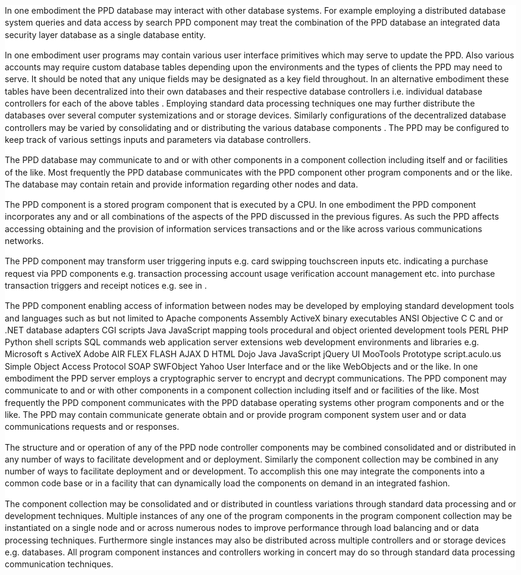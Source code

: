 In one embodiment the PPD database may interact with other database systems. For example employing a distributed database system queries and data access by search PPD component may treat the combination of the PPD database an integrated data security layer database as a single database entity.

In one embodiment user programs may contain various user interface primitives which may serve to update the PPD. Also various accounts may require custom database tables depending upon the environments and the types of clients the PPD may need to serve. It should be noted that any unique fields may be designated as a key field throughout. In an alternative embodiment these tables have been decentralized into their own databases and their respective database controllers i.e. individual database controllers for each of the above tables . Employing standard data processing techniques one may further distribute the databases over several computer systemizations and or storage devices. Similarly configurations of the decentralized database controllers may be varied by consolidating and or distributing the various database components . The PPD may be configured to keep track of various settings inputs and parameters via database controllers.

The PPD database may communicate to and or with other components in a component collection including itself and or facilities of the like. Most frequently the PPD database communicates with the PPD component other program components and or the like. The database may contain retain and provide information regarding other nodes and data.

The PPD component is a stored program component that is executed by a CPU. In one embodiment the PPD component incorporates any and or all combinations of the aspects of the PPD discussed in the previous figures. As such the PPD affects accessing obtaining and the provision of information services transactions and or the like across various communications networks.

The PPD component may transform user triggering inputs e.g. card swipping touchscreen inputs etc. indicating a purchase request via PPD components e.g. transaction processing account usage verification account management etc. into purchase transaction triggers and receipt notices e.g. see in .

The PPD component enabling access of information between nodes may be developed by employing standard development tools and languages such as but not limited to Apache components Assembly ActiveX binary executables ANSI Objective C C and or .NET database adapters CGI scripts Java JavaScript mapping tools procedural and object oriented development tools PERL PHP Python shell scripts SQL commands web application server extensions web development environments and libraries e.g. Microsoft s ActiveX Adobe AIR FLEX FLASH AJAX D HTML Dojo Java JavaScript jQuery UI MooTools Prototype script.aculo.us Simple Object Access Protocol SOAP SWFObject Yahoo User Interface and or the like WebObjects and or the like. In one embodiment the PPD server employs a cryptographic server to encrypt and decrypt communications. The PPD component may communicate to and or with other components in a component collection including itself and or facilities of the like. Most frequently the PPD component communicates with the PPD database operating systems other program components and or the like. The PPD may contain communicate generate obtain and or provide program component system user and or data communications requests and or responses.

The structure and or operation of any of the PPD node controller components may be combined consolidated and or distributed in any number of ways to facilitate development and or deployment. Similarly the component collection may be combined in any number of ways to facilitate deployment and or development. To accomplish this one may integrate the components into a common code base or in a facility that can dynamically load the components on demand in an integrated fashion.

The component collection may be consolidated and or distributed in countless variations through standard data processing and or development techniques. Multiple instances of any one of the program components in the program component collection may be instantiated on a single node and or across numerous nodes to improve performance through load balancing and or data processing techniques. Furthermore single instances may also be distributed across multiple controllers and or storage devices e.g. databases. All program component instances and controllers working in concert may do so through standard data processing communication techniques.
